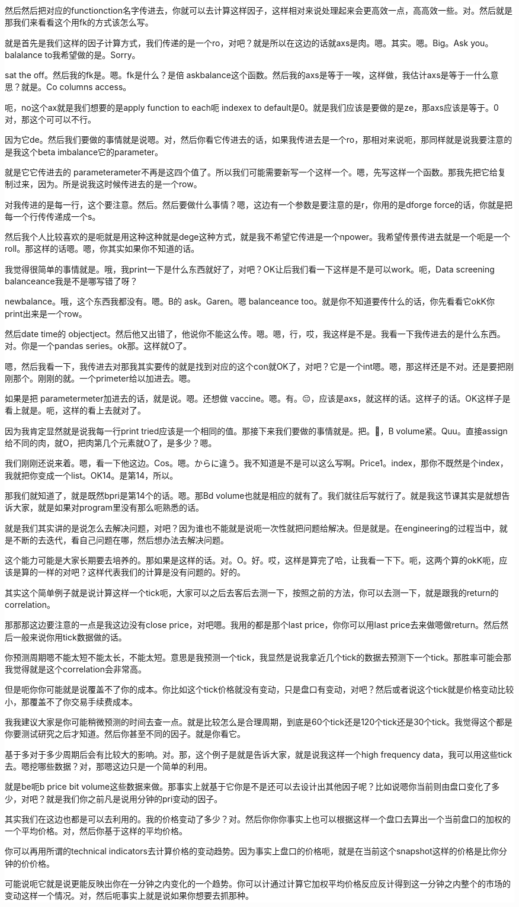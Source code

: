 然后然后把对应的functionction名字传进去，你就可以去计算这样因子，这样相对来说处理起来会更高效一点，高高效一些。对。然后就是那我们来看看这个用fk的方式该怎么写。

就是首先是我们这样的因子计算方式，我们传递的是一个ro，对吧？就是所以在这边的话就axs是肉。嗯。其实。嗯。Big。Ask you。balalance to我希望做的是。Sorry。

 sat the off。然后我的fk是。嗯。fk是什么？是倍 askbalance这个函数。然后我的axs是等于一唉，这样做，我估计axs是等于一什么意思？就是。Co columns access。

呃，no这个ax就是我们想要的是apply function to each呃 indexex to default是0。就是我们应该是要做的是ze，那axs应该是等于。0对，那这个可可以不行。

因为它de。然后我们要做的事情就是说嗯。对，然后你看它传进去的话，如果我传进去是一个ro，那相对来说呃，那同样就是说我要注意的是我这个beta imbalance它的parameter。

就是它它传进去的 parameterameter不再是这四个值了。所以我们可能需要新写一个这样一个。嗯，先写这样一个函数。那我先把它给复制过来，因为。所是说我这时候传进去的是一个row。

对我传进的是每一行，这个要注意。然后。然后要做什么事情？嗯，这边有一个参数是要注意的是r，你用的是dforge force的话，你就是把每一个行传传递成一个s。

然后我个人比较喜欢的是呃就是用这种这种就是dege这种方式，就是我不希望它传进是一个npower。我希望传景传进去就是一个呃是一个roll。那这样的话嗯。嗯，你其实如果你不知道的话。

我觉得很简单的事情就是。哦，我print一下是什么东西就好了，对吧？OK让后我们看一下这样是不是可以work。呃，Data screening balanceance我是不是哪写错了呀？

newbalance。哦，这个东西我都没有。嗯。B的 ask。Garen。嗯 balanceance too。就是你不知道要传什么的话，你先看看它okK你 print出来是一个row。

然后date time的 objectject。然后他又出错了，他说你不能这么传。嗯。嗯，行，哎，我这样是不是。我看一下我传进去的是什么东西。对。你是一个pandas series。ok那。这样就O了。

嗯，然后我看一下，我传进去对那我其实要传的就是找到对应的这个con就OK了，对吧？它是一个int嗯。嗯，那这样还是不对。还是要把刚刚那个。刚刚的就。一个primeter给以加进去。嗯。

如果是把 parametermeter加进去的话，就是说。嗯。还想做 vaccine。嗯。有。😔，应该是axs，就这样的话。这样子的话。OK这样子是看上就是。呃，这样的看上去就对了。

因为我肯定显然就是说我每一行print tried应该是一个相同的值。那接下来我们要做的事情就是。把。🤢，B volume紧。Quu。直接assign给不同的肉，就O，把肉第几个元素就O了，是多少？嗯。

我们刚刚还说来着。嗯，看一下他这边。Cos。嗯。からに違う。我不知道是不是可以这么写啊。Price1。index，那你不既然是个index，我就把你变成一个list。OK14。是第14，所以。

那我们就知道了，就是既然bpri是第14个的话。嗯。那Bd volume也就是相应的就有了。我们就往后写就行了。就是我这节课其实是就想告诉大家，就是如果对program里没有那么呃熟悉的话。

就是我们其实讲的是说怎么去解决问题，对吧？因为谁也不能就是说呃一次性就把问题给解决。但是就是。在engineering的过程当中，就是不断的去迭代，看自己问题在哪，然后想办法去解决问题。

这个能力可能是大家长期要去培养的。那如果是这样的话。对。O。好。哎，这样是算完了哈，让我看一下下。呃，这两个算的okK呃，应该是算的一样的对吧？这样代表我们的计算是没有问题的。好的。

其实这个简单例子就是说计算这样一个tick呃，大家可以之后去客后去测一下，按照之前的方法，你可以去测一下，就是跟我的return的 correlation。

那那那这边要注意的一点是我这边没有close price，对吧嗯。我用的都是那个last price，你你可以用last price去来做嗯做return。然后然后一般来说你用tick数据做的话。

你预测周期嗯不能太短不能太长，不能太短。意思是我预测一个tick，我显然是说我拿近几个tick的数据去预测下一个tick。那胜率可能会那我觉得就是这个correlation会非常高。

但是呃你你可能就是说覆盖不了你的成本。你比如这个tick价格就没有变动，只是盘口有变动，对吧？然后或者说这个tick就是价格变动比较小，那覆盖不了你交易手续费成本。

我我建议大家是你可能稍微预测的时间去查一点。就是比较怎么是合理周期，到底是60个tick还是120个tick还是30个tick。我觉得这个都是你要测试研究之后才知道。然后你甚至不同的因子。就是你看它。

基于多对于多少周期后会有比较大的影响。对。那，这个例子是就是告诉大家，就是说我这样一个high frequency data，我可以用这些tick去。嗯挖哪些数据？对，那嗯这边只是一个简单的利用。

就是be呃b price bit volume这些数据来做。那事实上就基于它你是不是还可以去设计出其他因子呢？比如说嗯你当前则由盘口变化了多少，对吧？就是我们你之前凡是说用分钟的pri变动的因子。

其实我们在这边也都是可以去利用的。我的价格变动了多少？对。然后你你你事实上也可以根据这样一个盘口去算出一个当前盘口的加权的一个平均价格。对，然后你基于这样的平均价格。

你可以再用所谓的technical indicators去计算价格的变动趋势。因为事实上盘口的价格呃，就是在当前这个snapshot这样的价格是比你分钟的价价格。

可能说呃它就是说更能反映出你在一分钟之内变化的一个趋势。你可以计通过计算它加权平均价格反应反计得到这一分钟之内整个的市场的变动这样一个情况。对，然后呃事实上就是说如果你想要去抓那种。


